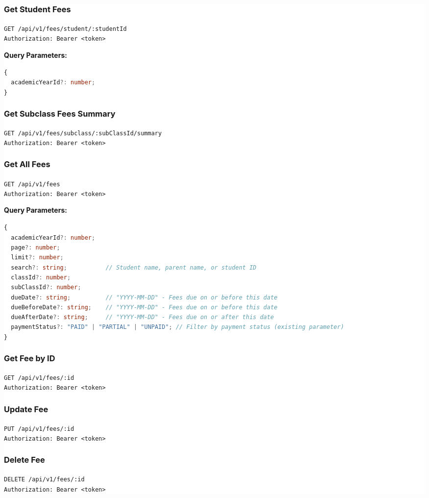 ### Get Student Fees
```http
GET /api/v1/fees/student/:studentId
Authorization: Bearer <token>
```

**Query Parameters:**
```typescript
{
  academicYearId?: number;
}
```

### Get Subclass Fees Summary
```http
GET /api/v1/fees/subclass/:subClassId/summary
Authorization: Bearer <token>
```

### Get All Fees
```http
GET /api/v1/fees
Authorization: Bearer <token>
```

**Query Parameters:**
```typescript
{
  academicYearId?: number;
  page?: number;
  limit?: number;
  search?: string;           // Student name, parent name, or student ID
  classId?: number;
  subClassId?: number;
  dueDate?: string;          // "YYYY-MM-DD" - Fees due on or before this date
  dueBeforeDate?: string;    // "YYYY-MM-DD" - Fees due on or before this date
  dueAfterDate?: string;     // "YYYY-MM-DD" - Fees due on or after this date
  paymentStatus?: "PAID" | "PARTIAL" | "UNPAID"; // Filter by payment status (existing parameter)
}
```

### Get Fee by ID
```http
GET /api/v1/fees/:id
Authorization: Bearer <token>
```

### Update Fee
```http
PUT /api/v1/fees/:id
Authorization: Bearer <token>
```

### Delete Fee
```http
DELETE /api/v1/fees/:id
Authorization: Bearer <token>
```
